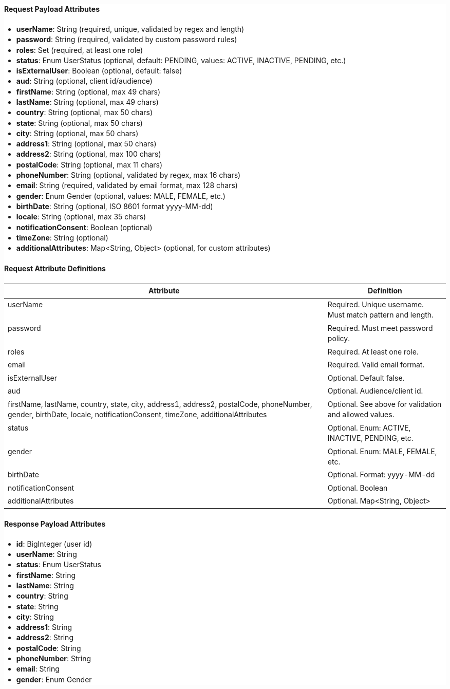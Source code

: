 #### Request Payload Attributes
- **userName**: String (required, unique, validated by regex and length)
- **password**: String (required, validated by custom password rules)
- **roles**: Set<String> (required, at least one role)
- **status**: Enum UserStatus (optional, default: PENDING, values: ACTIVE, INACTIVE, PENDING, etc.)
- **isExternalUser**: Boolean (optional, default: false)
- **aud**: String (optional, client id/audience)
- **firstName**: String (optional, max 49 chars)
- **lastName**: String (optional, max 49 chars)
- **country**: String (optional, max 50 chars)
- **state**: String (optional, max 50 chars)
- **city**: String (optional, max 50 chars)
- **address1**: String (optional, max 50 chars)
- **address2**: String (optional, max 100 chars)
- **postalCode**: String (optional, max 11 chars)
- **phoneNumber**: String (optional, validated by regex, max 16 chars)
- **email**: String (required, validated by email format, max 128 chars)
- **gender**: Enum Gender (optional, values: MALE, FEMALE, etc.)
- **birthDate**: String (optional, ISO 8601 format yyyy-MM-dd)
- **locale**: String (optional, max 35 chars)
- **notificationConsent**: Boolean (optional)
- **timeZone**: String (optional)
- **additionalAttributes**: Map<String, Object> (optional, for custom attributes)

#### Request Attribute Definitions
| Attribute | Definition |
|-----------|------------|
| userName | Required. Unique username. Must match pattern and length. |
| password | Required. Must meet password policy. |
| roles | Required. At least one role. |
| email | Required. Valid email format. |
| isExternalUser | Optional. Default false. |
| aud | Optional. Audience/client id. |
| firstName, lastName, country, state, city, address1, address2, postalCode, phoneNumber, gender, birthDate, locale, notificationConsent, timeZone, additionalAttributes | Optional. See above for validation and allowed values. |
| status | Optional. Enum: ACTIVE, INACTIVE, PENDING, etc. |
| gender | Optional. Enum: MALE, FEMALE, etc. |
| birthDate | Optional. Format: yyyy-MM-dd |
| notificationConsent | Optional. Boolean |
| additionalAttributes | Optional. Map<String, Object> |

#### Response Payload Attributes
- **id**: BigInteger (user id)
- **userName**: String
- **status**: Enum UserStatus
- **firstName**: String
- **lastName**: String
- **country**: String
- **state**: String
- **city**: String
- **address1**: String
- **address2**: String
- **postalCode**: String
- **phoneNumber**: String
- **email**: String
- **gender**: Enum Gender